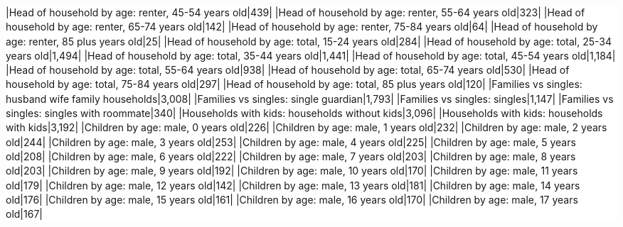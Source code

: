 |Head of household by age: renter, 45-54 years old|439|
|Head of household by age: renter, 55-64 years old|323|
|Head of household by age: renter, 65-74 years old|142|
|Head of household by age: renter, 75-84 years old|64|
|Head of household by age: renter, 85 plus years old|25|
|Head of household by age: total, 15-24 years old|284|
|Head of household by age: total, 25-34 years old|1,494|
|Head of household by age: total, 35-44 years old|1,441|
|Head of household by age: total, 45-54 years old|1,184|
|Head of household by age: total, 55-64 years old|938|
|Head of household by age: total, 65-74 years old|530|
|Head of household by age: total, 75-84 years old|297|
|Head of household by age: total, 85 plus years old|120|
|Families vs singles: husband wife family households|3,008|
|Families vs singles: single guardian|1,793|
|Families vs singles: singles|1,147|
|Families vs singles: singles with roommate|340|
|Households with kids: households without kids|3,096|
|Households with kids: households with kids|3,192|
|Children by age: male, 0 years old|226|
|Children by age: male, 1 years old|232|
|Children by age: male, 2 years old|244|
|Children by age: male, 3 years old|253|
|Children by age: male, 4 years old|225|
|Children by age: male, 5 years old|208|
|Children by age: male, 6 years old|222|
|Children by age: male, 7 years old|203|
|Children by age: male, 8 years old|203|
|Children by age: male, 9 years old|192|
|Children by age: male, 10 years old|170|
|Children by age: male, 11 years old|179|
|Children by age: male, 12 years old|142|
|Children by age: male, 13 years old|181|
|Children by age: male, 14 years old|176|
|Children by age: male, 15 years old|161|
|Children by age: male, 16 years old|170|
|Children by age: male, 17 years old|167|